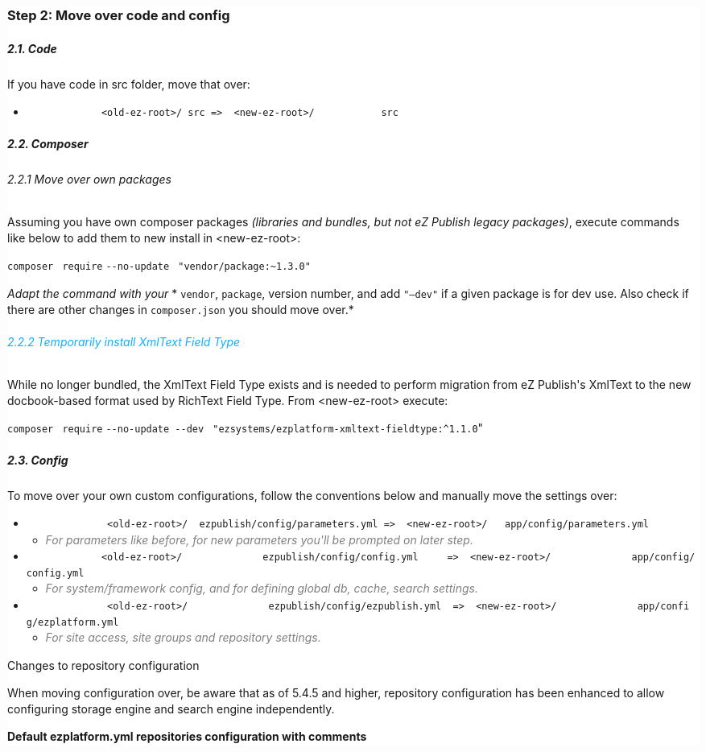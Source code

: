 ### Step 2: Move over code and config

##### 2.1. Code

If you have code in src folder, move that over:

-   `              <old-ez-root>/ src =>  <new-ez-root>/            ` `src`

##### 2.2. Composer

###### 2.2.1 Move over own packages

Assuming you have own composer packages *(libraries and bundles, but not eZ Publish legacy packages)*, execute commands like below to add them to new install in &lt;new-ez-root&gt;:

`composer ` `require` `--no-update ` `"vendor/package:~1.3.0"`

*Adapt the command with your* * `vendor`, `package`, version number, and add `"–dev"` if a given package is for dev use. Also check if there are other changes in `composer.json` you should move over.*

###### <span style="color: rgb(14,175,255);">2.2.2 Temporarily install XmlText Field Type</span>

While no longer bundled, the XmlText Field Type exists and is needed to perform migration from eZ Publish's XmlText to the new docbook-based format used by RichText Field Type. From &lt;new-ez-root&gt; execute:

`composer ` `require` `--no-update --dev ` `"ezsystems/ezplatform-xmltext-fieldtype:^1.1.0`"

##### 2.3. Config

To move over your own custom configurations, follow the conventions below and manually move the settings over:

-   `               <old-ez-root>/  ezpublish/config/parameters.yml =>  <new-ez-root>/   app/config/parameters.yml            `
    -   <span style="color: rgb(128,128,128);"> *For parameters like before, for new parameters you'll be prompted on later step.* </span>
-   `              <old-ez-root>/              ezpublish/config/config.yml     =>  <new-ez-root>/              app/config/config.yml           `
    -   <span style="color: rgb(128,128,128);"> *For system/framework config, and for defining global db, cache, search settings.* </span>
-   `              <old-ez-root>/              ezpublish/config/ezpublish.yml  =>  <new-ez-root>/              app/config/ezplatform.yml`
    -   <span style="color: rgb(128,128,128);"> *For site access, site groups and repository settings.* </span>

Changes to repository configuration

<span class="aui-icon aui-icon-small aui-iconfont-info confluence-information-macro-icon"></span>
When moving <span>configuration</span> over, be aware that as of 5.4.5 and higher, repository configuration has been enhanced to allow configuring storage engine and search engine independently.

                 
     
              

**Default ezplatform.yml repositories configuration with comments**
